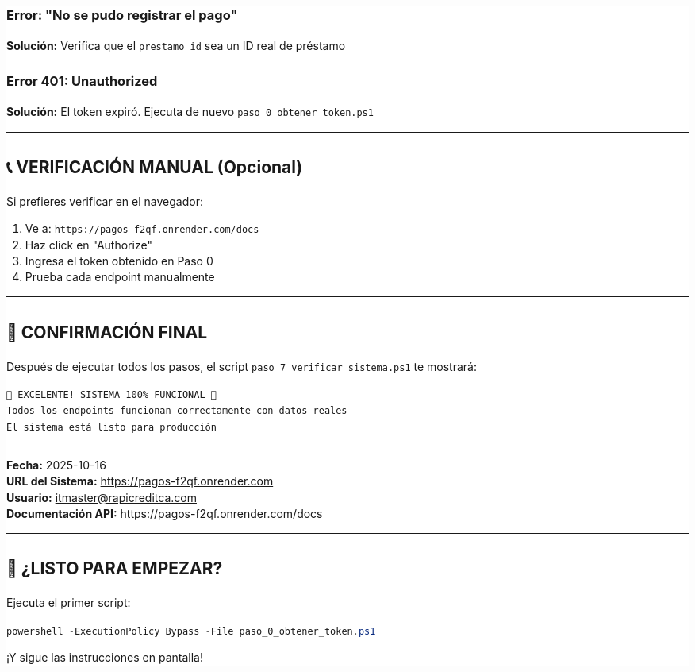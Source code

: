### **Error: "No se pudo registrar el pago"**
**Solución:** Verifica que el `prestamo_id` sea un ID real de préstamo

### **Error 401: Unauthorized**
**Solución:** El token expiró. Ejecuta de nuevo `paso_0_obtener_token.ps1`

---

## 📞 VERIFICACIÓN MANUAL (Opcional)

Si prefieres verificar en el navegador:

1. Ve a: `https://pagos-f2qf.onrender.com/docs`
2. Haz click en "Authorize"
3. Ingresa el token obtenido en Paso 0
4. Prueba cada endpoint manualmente

---

## 🎉 CONFIRMACIÓN FINAL

Después de ejecutar todos los pasos, el script `paso_7_verificar_sistema.ps1` te mostrará:

```
🎉 EXCELENTE! SISTEMA 100% FUNCIONAL 🎉
Todos los endpoints funcionan correctamente con datos reales
El sistema está listo para producción
```

---

**Fecha:** 2025-10-16  
**URL del Sistema:** https://pagos-f2qf.onrender.com  
**Usuario:** itmaster@rapicreditca.com  
**Documentación API:** https://pagos-f2qf.onrender.com/docs  

---

## 🚀 ¿LISTO PARA EMPEZAR?

Ejecuta el primer script:
```powershell
powershell -ExecutionPolicy Bypass -File paso_0_obtener_token.ps1
```

¡Y sigue las instrucciones en pantalla!

